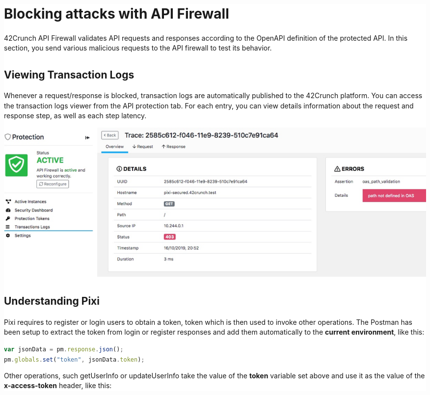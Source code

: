 # Blocking attacks with API Firewall

42Crunch API Firewall validates API requests and responses according to the OpenAPI definition of the protected API. In this section, you send various malicious requests to the API firewall to test its behavior.

## Viewing Transaction Logs

Whenever a request/response is blocked, transaction logs are automatically published to the 42Crunch platform. You can access the transaction logs viewer from the API protection tab. For each entry, you can view details information about the request and response step, as well as each step latency.

![](./graphics/42c_logging.jpeg)

## Understanding Pixi

Pixi requires to register or login users to obtain a token, token which is then used to invoke other operations. The Postman has been setup to extract the token from login or register responses and add them automatically to the **current environment**, like this:

```javascript
var jsonData = pm.response.json();
pm.globals.set("token", jsonData.token);
```

Other operations, such getUserInfo or updateUserInfo take the value of the **token** variable set above and use it as the value of the **x-access-token** header, like this:
